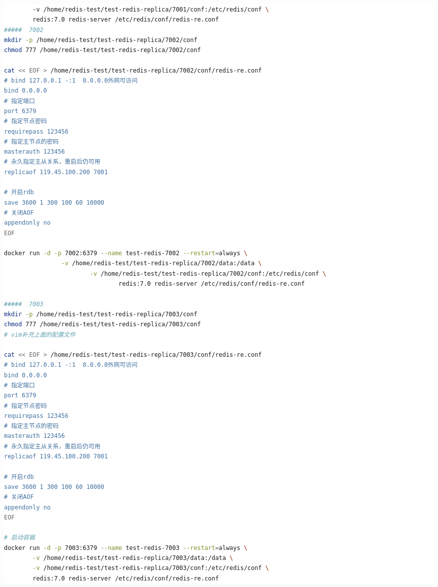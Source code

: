 ```bash
        -v /home/redis-test/test-redis-replica/7001/conf:/etc/redis/conf \
        redis:7.0 redis-server /etc/redis/conf/redis-re.conf
#####  7002 
mkdir -p /home/redis-test/test-redis-replica/7002/conf
chmod 777 /home/redis-test/test-redis-replica/7002/conf

cat << EOF > /home/redis-test/test-redis-replica/7002/conf/redis-re.conf
# bind 127.0.0.1 -:1  0.0.0.0外网可访问
bind 0.0.0.0
# 指定端口
port 6379
# 指定节点密码
requirepass 123456
# 指定主节点的密码
masterauth 123456
# 永久指定主从关系，重启后仍可用
replicaof 119.45.100.200 7001

# 开启rdb
save 3600 1 300 100 60 10000
# 关闭AOF 
appendonly no
EOF

docker run -d -p 7002:6379 --name test-redis-7002 --restart=always \
                -v /home/redis-test/test-redis-replica/7002/data:/data \
                        -v /home/redis-test/test-redis-replica/7002/conf:/etc/redis/conf \
                                redis:7.0 redis-server /etc/redis/conf/redis-re.conf

#####  7003
mkdir -p /home/redis-test/test-redis-replica/7003/conf
chmod 777 /home/redis-test/test-redis-replica/7003/conf
# vim补充上面的配置文件

cat << EOF > /home/redis-test/test-redis-replica/7003/conf/redis-re.conf
# bind 127.0.0.1 -:1  0.0.0.0外网可访问
bind 0.0.0.0
# 指定端口
port 6379
# 指定节点密码
requirepass 123456
# 指定主节点的密码
masterauth 123456
# 永久指定主从关系，重启后仍可用
replicaof 119.45.100.200 7001

# 开启rdb
save 3600 1 300 100 60 10000
# 关闭AOF 
appendonly no
EOF

# 启动容器
docker run -d -p 7003:6379 --name test-redis-7003 --restart=always \
        -v /home/redis-test/test-redis-replica/7003/data:/data \
        -v /home/redis-test/test-redis-replica/7003/conf:/etc/redis/conf \
        redis:7.0 redis-server /etc/redis/conf/redis-re.conf
```
